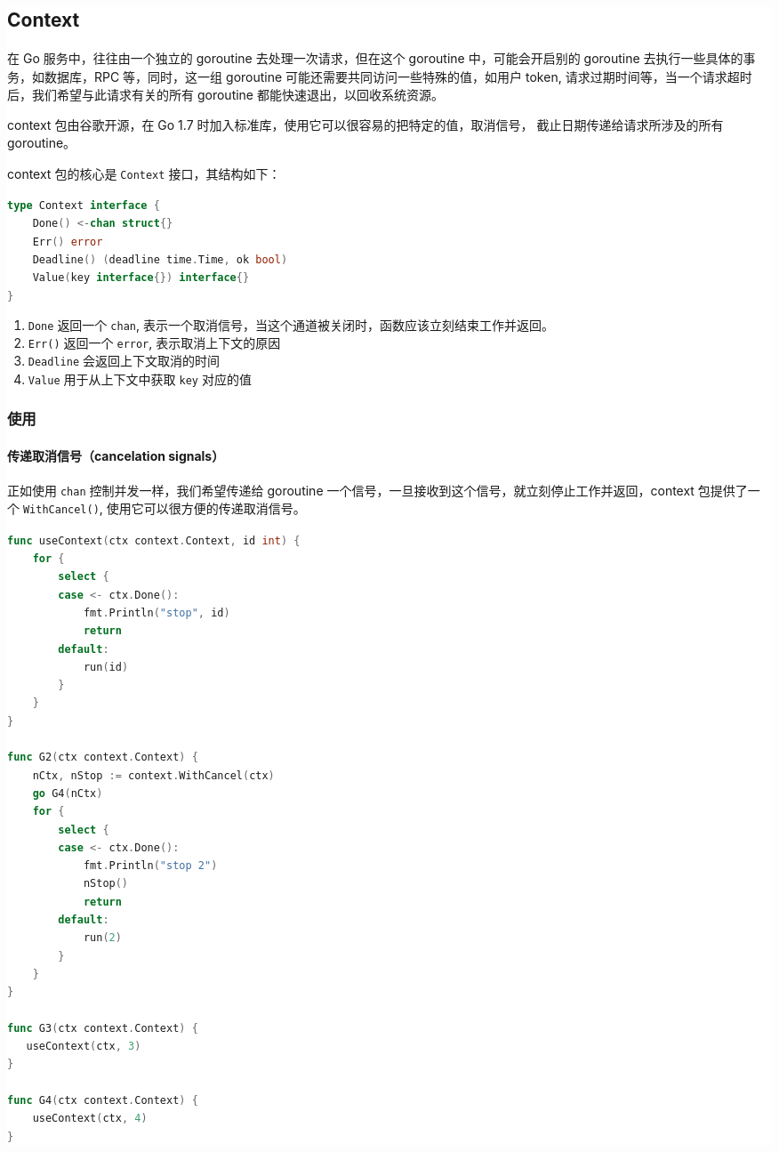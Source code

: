 ## Context

在 Go 服务中，往往由一个独立的 goroutine 去处理一次请求，但在这个 goroutine 中，可能会开启别的 goroutine 去执行一些具体的事务，如数据库，RPC 等，同时，这一组 goroutine 可能还需要共同访问一些特殊的值，如用户 token, 请求过期时间等，当一个请求超时后，我们希望与此请求有关的所有 goroutine 都能快速退出，以回收系统资源。

context 包由谷歌开源，在 Go 1.7 时加入标准库，使用它可以很容易的把特定的值，取消信号， 截止日期传递给请求所涉及的所有 goroutine。

context 包的核心是 `Context` 接口，其结构如下：

```go
type Context interface {
    Done() <-chan struct{}
    Err() error
    Deadline() (deadline time.Time, ok bool)
    Value(key interface{}) interface{}
}
```

1. `Done` 返回一个 `chan`, 表示一个取消信号，当这个通道被关闭时，函数应该立刻结束工作并返回。
2. `Err()` 返回一个 `error`, 表示取消上下文的原因
3. `Deadline` 会返回上下文取消的时间
4. `Value` 用于从上下文中获取 `key` 对应的值

### 使用

#### 传递取消信号（cancelation signals）

正如使用 `chan` 控制并发一样，我们希望传递给 goroutine 一个信号，一旦接收到这个信号，就立刻停止工作并返回，context 包提供了一个 `WithCancel()`, 使用它可以很方便的传递取消信号。

```go
func useContext(ctx context.Context, id int) {
    for {
        select {
        case <- ctx.Done():
            fmt.Println("stop", id)
            return
        default:
            run(id)
        }
    }
}

func G2(ctx context.Context) {
    nCtx, nStop := context.WithCancel(ctx)
    go G4(nCtx)
    for {
        select {
        case <- ctx.Done():
            fmt.Println("stop 2")
            nStop()
            return
        default:
            run(2)
        }
    }
}

func G3(ctx context.Context) {
   useContext(ctx, 3)
}

func G4(ctx context.Context) {
    useContext(ctx, 4)
}

```